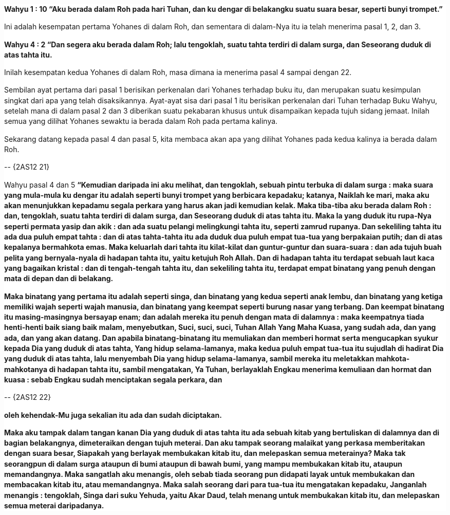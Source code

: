 **Wahyu 1 : 10 “Aku berada dalam Roh pada hari Tuhan, dan ku dengar di belakangku suatu suara besar, seperti bunyi trompet.”**

Ini adalah kesempatan pertama Yohanes di dalam Roh, dan sementara di dalam-Nya itu ia telah menerima pasal 1, 2, dan 3.

**Wahyu 4 : 2 “Dan segera aku berada dalam Roh; lalu tengoklah, suatu tahta terdiri di dalam surga, dan Seseorang duduk di atas tahta itu.**

Inilah kesempatan kedua Yohanes di dalam Roh, masa dimana ia menerima pasal 4 sampai dengan 22.

Sembilan ayat pertama dari pasal 1 berisikan perkenalan dari Yohanes terhadap buku itu, dan merupakan suatu kesimpulan singkat dari apa yang telah disaksikannya. Ayat-ayat sisa dari pasal 1 itu berisikan perkenalan dari Tuhan terhadap Buku Wahyu, setelah mana di dalam pasal 2 dan 3 diberikan suatu pekabaran khusus untuk disampaikan kepada tujuh sidang jemaat. Inilah semua yang dilihat Yohanes sewaktu ia berada dalam Roh pada pertama kalinya.

Sekarang datang kepada pasal 4 dan pasal 5, kita membaca akan apa yang dilihat Yohanes pada kedua kalinya ia berada dalam Roh.

 -- {2AS12 21}   
  
  Wahyu pasal 4 dan 5 **“Kemudian daripada ini aku melihat, dan tengoklah, sebuah pintu terbuka di dalam surga : maka suara yang mula-mula ku dengar itu adalah seperti bunyi trompet yang berbicara kepadaku; katanya, Naiklah ke mari, maka aku akan menunjukkan kepadamu segala perkara yang harus akan jadi kemudian kelak. Maka tiba-tiba aku berada dalam Roh : dan, tengoklah, suatu tahta terdiri di dalam surga, dan Seseorang duduk di atas tahta itu. Maka Ia yang duduk itu rupa-Nya seperti permata yasip dan akik : dan ada suatu pelangi melingkungi tahta itu, seperti zamrud rupanya. Dan sekeliling tahta itu ada dua puluh empat tahta : dan di atas tahta-tahta itu ada duduk dua puluh empat tua-tua yang berpakaian putih; dan di atas kepalanya bermahkota emas. Maka keluarlah dari tahta itu kilat-kilat dan guntur-guntur dan suara-suara : dan ada tujuh buah pelita yang bernyala-nyala di hadapan tahta itu, yaitu ketujuh Roh Allah. Dan di hadapan tahta itu terdapat sebuah laut kaca yang bagaikan kristal : dan di tengah-tengah tahta itu, dan sekeliling tahta itu, terdapat empat binatang yang penuh dengan mata di depan dan di belakang.**

**Maka binatang yang pertama itu adalah seperti singa, dan binatang yang kedua seperti anak lembu, dan binatang yang ketiga memiliki wajah seperti wajah manusia, dan binatang yang keempat seperti burung nasar yang terbang. Dan keempat binatang itu masing-masingnya bersayap enam; dan adalah mereka itu penuh dengan mata di dalamnya : maka keempatnya tiada henti-henti baik siang baik malam, menyebutkan, Suci, suci, suci, Tuhan Allah Yang Maha Kuasa, yang sudah ada, dan yang ada, dan yang akan datang. Dan apabila binatang-binatang itu memuliakan dan memberi hormat serta mengucapkan syukur kepada Dia yang duduk di atas tahta, Yang hidup selama-lamanya, maka kedua puluh empat tua-tua itu sujudlah di hadirat Dia yang duduk di atas tahta, lalu menyembah Dia yang hidup selama-lamanya, sambil mereka itu meletakkan mahkota-mahkotanya di hadapan tahta itu, sambil mengatakan, Ya Tuhan, berlayaklah Engkau menerima kemuliaan dan hormat dan kuasa : sebab Engkau sudah menciptakan segala perkara, dan**

 -- {2AS12 22}   
  
  **oleh kehendak-Mu juga sekalian itu ada dan sudah diciptakan.**

**Maka aku tampak dalam tangan kanan Dia yang duduk di atas tahta itu ada sebuah kitab yang bertuliskan di dalamnya dan di bagian belakangnya, dimeteraikan dengan tujuh meterai. Dan aku tampak seorang malaikat yang perkasa memberitakan dengan suara besar, Siapakah yang berlayak membukakan kitab itu, dan melepaskan semua meterainya? Maka tak seorangpun di dalam surga ataupun di bumi ataupun di bawah bumi, yang mampu membukakan kitab itu, ataupun memandangnya. Maka sangatlah aku menangis, oleh sebab tiada seorang pun didapati layak untuk membukakan dan membacakan kitab itu, atau memandangnya. Maka salah seorang dari para tua-tua itu mengatakan kepadaku, Janganlah menangis : tengoklah, Singa dari suku Yehuda, yaitu Akar Daud, telah menang untuk membukakan kitab itu, dan melepaskan semua meterai daripadanya.**
